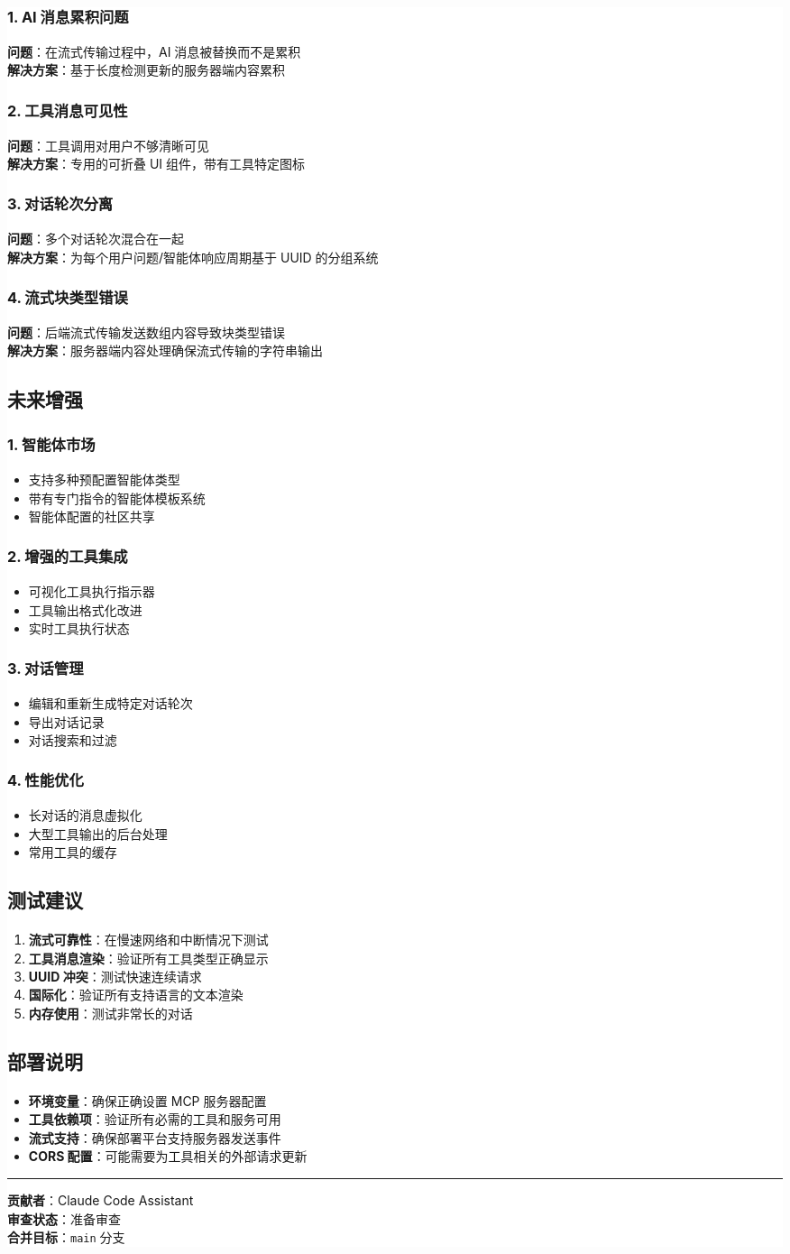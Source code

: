 ### 1. AI 消息累积问题
**问题**：在流式传输过程中，AI 消息被替换而不是累积  
**解决方案**：基于长度检测更新的服务器端内容累积

### 2. 工具消息可见性
**问题**：工具调用对用户不够清晰可见  
**解决方案**：专用的可折叠 UI 组件，带有工具特定图标

### 3. 对话轮次分离
**问题**：多个对话轮次混合在一起  
**解决方案**：为每个用户问题/智能体响应周期基于 UUID 的分组系统

### 4. 流式块类型错误
**问题**：后端流式传输发送数组内容导致块类型错误  
**解决方案**：服务器端内容处理确保流式传输的字符串输出

## 未来增强

### 1. 智能体市场
- 支持多种预配置智能体类型
- 带有专门指令的智能体模板系统
- 智能体配置的社区共享

### 2. 增强的工具集成
- 可视化工具执行指示器
- 工具输出格式化改进
- 实时工具执行状态

### 3. 对话管理
- 编辑和重新生成特定对话轮次
- 导出对话记录
- 对话搜索和过滤

### 4. 性能优化
- 长对话的消息虚拟化
- 大型工具输出的后台处理
- 常用工具的缓存

## 测试建议
1. **流式可靠性**：在慢速网络和中断情况下测试
2. **工具消息渲染**：验证所有工具类型正确显示
3. **UUID 冲突**：测试快速连续请求
4. **国际化**：验证所有支持语言的文本渲染
5. **内存使用**：测试非常长的对话

## 部署说明
- **环境变量**：确保正确设置 MCP 服务器配置
- **工具依赖项**：验证所有必需的工具和服务可用
- **流式支持**：确保部署平台支持服务器发送事件
- **CORS 配置**：可能需要为工具相关的外部请求更新

---

**贡献者**：Claude Code Assistant  
**审查状态**：准备审查  
**合并目标**：`main` 分支
